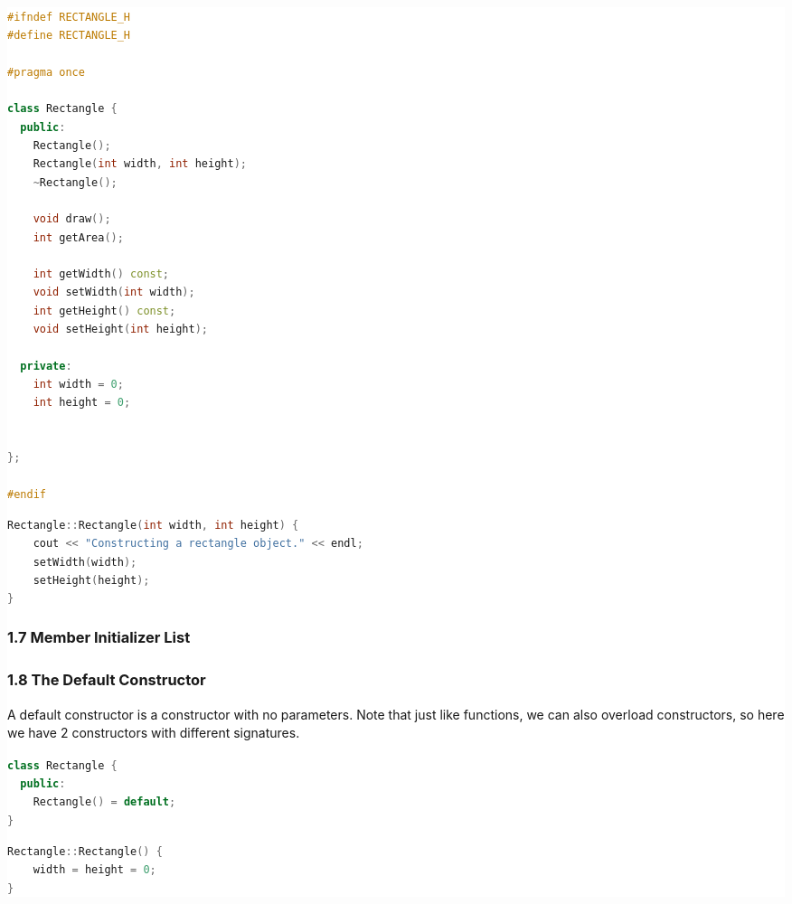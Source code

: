 ```cpp
#ifndef RECTANGLE_H
#define RECTANGLE_H

#pragma once

class Rectangle {
  public:
    Rectangle();
    Rectangle(int width, int height);
    ~Rectangle();

    void draw();
    int getArea();

    int getWidth() const;
    void setWidth(int width);
    int getHeight() const;
    void setHeight(int height);

  private:
    int width = 0;
    int height = 0;


};

#endif
```

```cpp
Rectangle::Rectangle(int width, int height) {
    cout << "Constructing a rectangle object." << endl;
    setWidth(width);
    setHeight(height);
}
```

### 1.7 Member Initializer List

### 1.8 The Default Constructor

A default constructor is a constructor with no parameters. Note that just like functions, we can also overload constructors, so here we have 2 constructors with different signatures.

```cpp
class Rectangle {
  public:
    Rectangle() = default;
}
```

```cpp
Rectangle::Rectangle() {
    width = height = 0;
}
```
